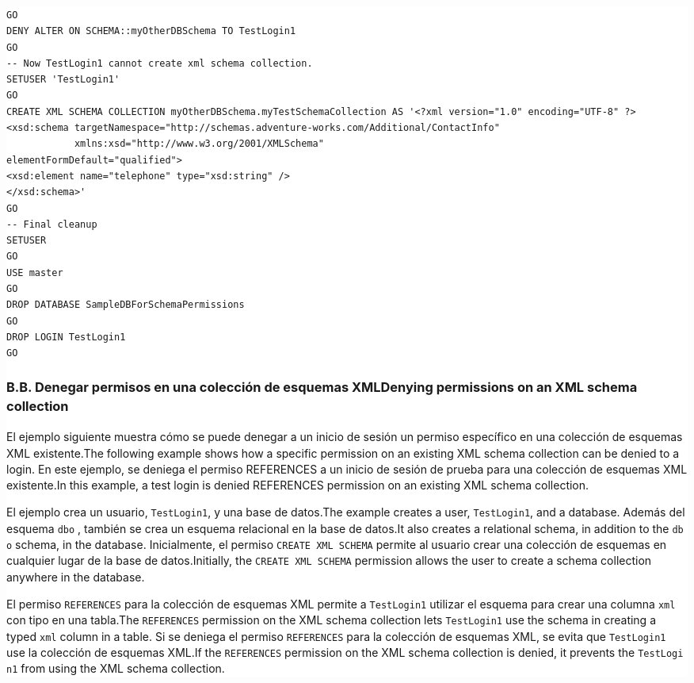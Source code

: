```  
GO  
DENY ALTER ON SCHEMA::myOtherDBSchema TO TestLogin1  
GO  
-- Now TestLogin1 cannot create xml schema collection.  
SETUSER 'TestLogin1'  
GO  
CREATE XML SCHEMA COLLECTION myOtherDBSchema.myTestSchemaCollection AS '<?xml version="1.0" encoding="UTF-8" ?>  
<xsd:schema targetNamespace="http://schemas.adventure-works.com/Additional/ContactInfo"   
            xmlns:xsd="http://www.w3.org/2001/XMLSchema"   
elementFormDefault="qualified">  
<xsd:element name="telephone" type="xsd:string" />  
</xsd:schema>'  
GO  
-- Final cleanup  
SETUSER  
GO  
USE master  
GO  
DROP DATABASE SampleDBForSchemaPermissions  
GO  
DROP LOGIN TestLogin1  
GO  
```  
  
### <a name="b-denying-permissions-on-an-xml-schema-collection"></a><span data-ttu-id="32f90-134">B.</span><span class="sxs-lookup"><span data-stu-id="32f90-134">B.</span></span> <span data-ttu-id="32f90-135">Denegar permisos en una colección de esquemas XML</span><span class="sxs-lookup"><span data-stu-id="32f90-135">Denying permissions on an XML schema collection</span></span>  
 <span data-ttu-id="32f90-136">El ejemplo siguiente muestra cómo se puede denegar a un inicio de sesión un permiso específico en una colección de esquemas XML existente.</span><span class="sxs-lookup"><span data-stu-id="32f90-136">The following example shows how a specific permission on an existing XML schema collection can be denied to a login.</span></span> <span data-ttu-id="32f90-137">En este ejemplo, se deniega el permiso REFERENCES a un inicio de sesión de prueba para una colección de esquemas XML existente.</span><span class="sxs-lookup"><span data-stu-id="32f90-137">In this example, a test login is denied REFERENCES permission on an existing XML schema collection.</span></span>  
  
 <span data-ttu-id="32f90-138">El ejemplo crea un usuario, `TestLogin1`, y una base de datos.</span><span class="sxs-lookup"><span data-stu-id="32f90-138">The example creates a user, `TestLogin1`, and a database.</span></span> <span data-ttu-id="32f90-139">Además del esquema `dbo` , también se crea un esquema relacional en la base de datos.</span><span class="sxs-lookup"><span data-stu-id="32f90-139">It also creates a relational schema, in addition to the `dbo` schema, in the database.</span></span> <span data-ttu-id="32f90-140">Inicialmente, el permiso `CREATE XML SCHEMA` permite al usuario crear una colección de esquemas en cualquier lugar de la base de datos.</span><span class="sxs-lookup"><span data-stu-id="32f90-140">Initially, the `CREATE XML SCHEMA` permission allows the user to create a schema collection anywhere in the database.</span></span>  
  
 <span data-ttu-id="32f90-141">El permiso `REFERENCES` para la colección de esquemas XML permite a `TestLogin1` utilizar el esquema para crear una columna `xml` con tipo en una tabla.</span><span class="sxs-lookup"><span data-stu-id="32f90-141">The `REFERENCES` permission on the XML schema collection lets `TestLogin1` use the schema in creating a typed `xml` column in a table.</span></span> <span data-ttu-id="32f90-142">Si se deniega el permiso `REFERENCES` para la colección de esquemas XML, se evita que `TestLogin1` use la colección de esquemas XML.</span><span class="sxs-lookup"><span data-stu-id="32f90-142">If the `REFERENCES` permission on the XML schema collection is denied, it prevents the `TestLogin1` from using the XML schema collection.</span></span>  
  